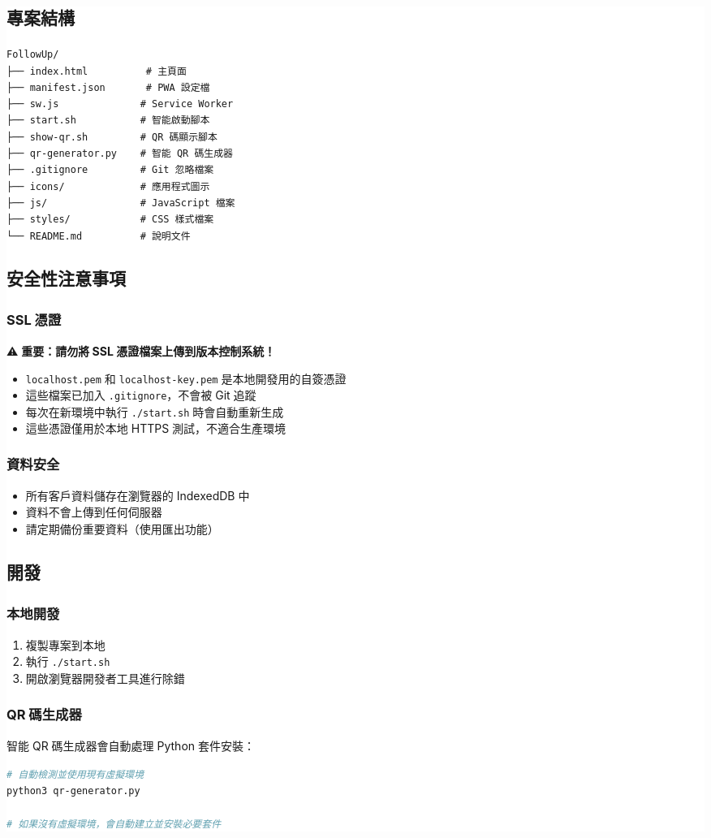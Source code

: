 ## 專案結構

```
FollowUp/
├── index.html          # 主頁面
├── manifest.json       # PWA 設定檔
├── sw.js              # Service Worker
├── start.sh           # 智能啟動腳本
├── show-qr.sh         # QR 碼顯示腳本
├── qr-generator.py    # 智能 QR 碼生成器
├── .gitignore         # Git 忽略檔案
├── icons/             # 應用程式圖示
├── js/                # JavaScript 檔案
├── styles/            # CSS 樣式檔案
└── README.md          # 說明文件
```

## 安全性注意事項

### SSL 憑證

⚠️ **重要：請勿將 SSL 憑證檔案上傳到版本控制系統！**

- `localhost.pem` 和 `localhost-key.pem` 是本地開發用的自簽憑證
- 這些檔案已加入 `.gitignore`，不會被 Git 追蹤
- 每次在新環境中執行 `./start.sh` 時會自動重新生成
- 這些憑證僅用於本地 HTTPS 測試，不適合生產環境

### 資料安全

- 所有客戶資料儲存在瀏覽器的 IndexedDB 中
- 資料不會上傳到任何伺服器
- 請定期備份重要資料（使用匯出功能）

## 開發

### 本地開發

1. 複製專案到本地
2. 執行 `./start.sh`
3. 開啟瀏覽器開發者工具進行除錯

### QR 碼生成器

智能 QR 碼生成器會自動處理 Python 套件安裝：

```bash
# 自動檢測並使用現有虛擬環境
python3 qr-generator.py

# 如果沒有虛擬環境，會自動建立並安裝必要套件
```
